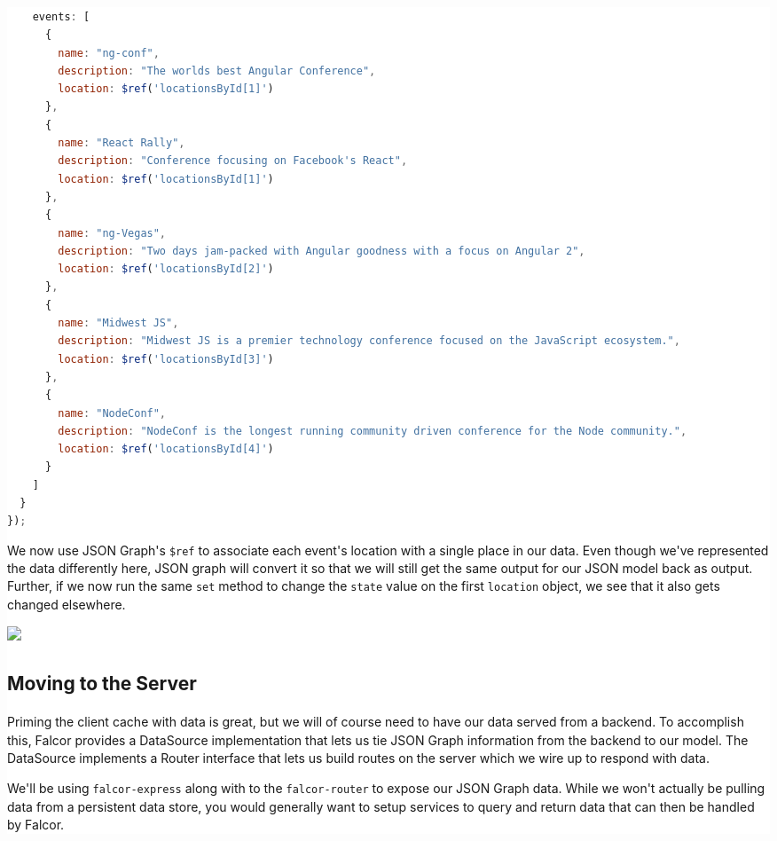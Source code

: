 ```js
    events: [
      {
        name: "ng-conf",
        description: "The worlds best Angular Conference",
        location: $ref('locationsById[1]')
      },
      {
        name: "React Rally",
        description: "Conference focusing on Facebook's React",
        location: $ref('locationsById[1]')
      },
      {
        name: "ng-Vegas",
        description: "Two days jam-packed with Angular goodness with a focus on Angular 2",
        location: $ref('locationsById[2]')
      },
      {
        name: "Midwest JS",
        description: "Midwest JS is a premier technology conference focused on the JavaScript ecosystem.",
        location: $ref('locationsById[3]')
      },
      {
        name: "NodeConf",
        description: "NodeConf is the longest running community driven conference for the Node community.",
        location: $ref('locationsById[4]')
      }
    ]
  }  
});
```
We now use JSON Graph's `$ref` to associate each event's location with a single place in our data. Even though we've represented the data differently here, JSON graph will convert it so that we will still get the same output for our JSON model back as output. Further, if we now run the same `set` method to change the `state` value on the first `location` object, we see that it also gets changed elsewhere.

![](https://www.dropbox.com/s/sdtulr7ay0x14u4/falcor-1-4.png?dl=1)

## Moving to the Server

Priming the client cache with data is great, but we will of course need to have our data served from a backend. To accomplish this, Falcor provides a DataSource implementation that lets us tie JSON Graph information from the backend to our model. The DataSource implements a Router interface that lets us build routes on the server which we wire up to respond with data.

We'll be using `falcor-express` along with to the `falcor-router` to expose our JSON Graph data. While we won't actually be pulling data from a persistent data store, you would generally want to setup services to query and return data that can then be handled by Falcor. 
